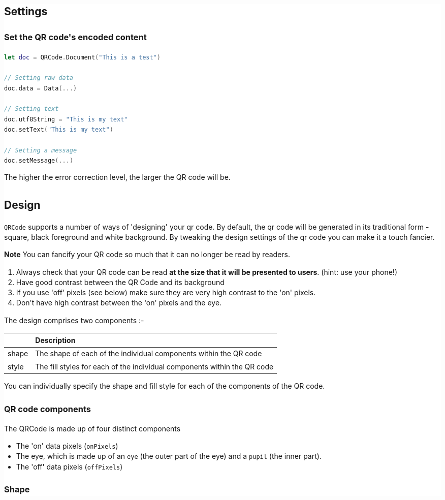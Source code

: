 ## Settings

### Set the QR code's encoded content

```swift
let doc = QRCode.Document("This is a test")

// Setting raw data
doc.data = Data(...)

// Setting text
doc.utf8String = "This is my text"
doc.setText("This is my text")

// Setting a message
doc.setMessage(...)
```


The higher the error correction level, the larger the QR code will be.

## Design

`QRCode` supports a number of ways of 'designing' your qr code.  By default, the qr code will be generated in its traditional form - square, black foreground and white background. By tweaking the design settings of the qr code you can make it a touch fancier.

**Note** You can fancify your QR code so much that it can no longer be read by readers.

1. Always check that your QR code can be read **at the size that it will be presented to users**. (hint: use your phone!)
2. Have good contrast between the QR Code and its background
3. If you use 'off' pixels (see below) make sure they are very high contrast to the 'on' pixels.
4. Don't have high contrast between the 'on' pixels and the eye.

The design comprises two components :-

|        | Description                                                               |
|--------|:--------------------------------------------------------------------------|
| shape  | The shape of each of the individual components within the QR code         |
| style  | The fill styles for each of the individual components within the QR code  |

You can individually specify the shape and fill style for each of the components of the QR code.

### QR code components

The QRCode is made up of four distinct components

* The 'on' data pixels (`onPixels`)
* The eye, which is made up of an `eye` (the outer part of the eye) and a `pupil` (the inner part).
* The 'off' data pixels (`offPixels`)

### Shape
